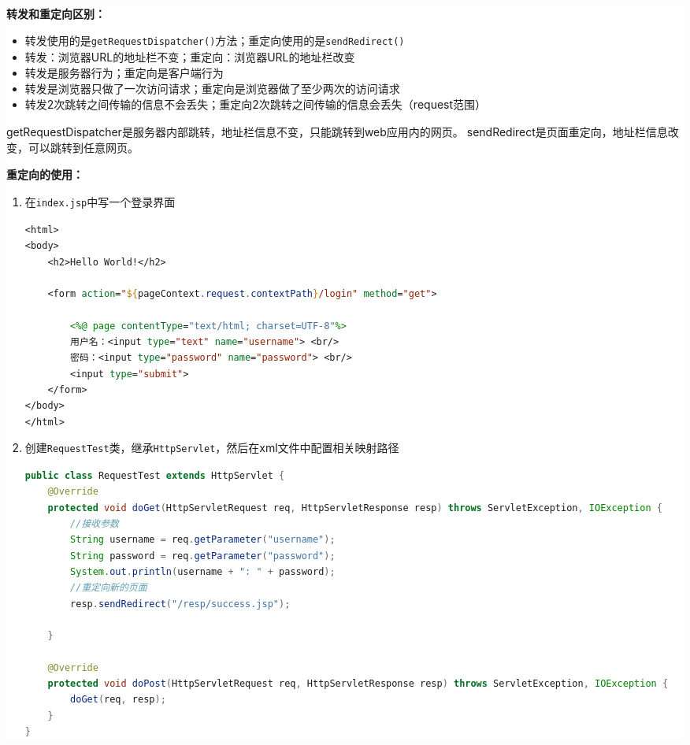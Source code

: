 

**转发和重定向区别：**

- 转发使用的是`getRequestDispatcher()`方法；重定向使用的是`sendRedirect()`
- 转发：浏览器URL的地址栏不变；重定向：浏览器URL的地址栏改变
- 转发是服务器行为；重定向是客户端行为
- 转发是浏览器只做了一次访问请求；重定向是浏览器做了至少两次的访问请求
- 转发2次跳转之间传输的信息不会丢失；重定向2次跳转之间传输的信息会丢失（request范围）

getRequestDispatcher是服务器内部跳转，地址栏信息不变，只能跳转到web应用内的网页。 
sendRedirect是页面重定向，地址栏信息改变，可以跳转到任意网页。 



**重定向的使用：**

1. 在`index.jsp`中写一个登录界面

   ```jsp
   <html>
   <body>
       <h2>Hello World!</h2>
   
       <form action="${pageContext.request.contextPath}/login" method="get">
   
           <%@ page contentType="text/html; charset=UTF-8"%>
           用户名：<input type="text" name="username"> <br/>
           密码：<input type="password" name="password"> <br/>
           <input type="submit">
       </form>
   </body>
   </html>
   ```

2. 创建`RequestTest`类，继承`HttpServlet`，然后在xml文件中配置相关映射路径

   ```java
   public class RequestTest extends HttpServlet {
       @Override
       protected void doGet(HttpServletRequest req, HttpServletResponse resp) throws ServletException, IOException {
           //接收参数
           String username = req.getParameter("username");
           String password = req.getParameter("password");
           System.out.println(username + ": " + password);
           //重定向新的页面
           resp.sendRedirect("/resp/success.jsp");
   
       }
   
       @Override
       protected void doPost(HttpServletRequest req, HttpServletResponse resp) throws ServletException, IOException {
           doGet(req, resp);
       }
   }
   ```
